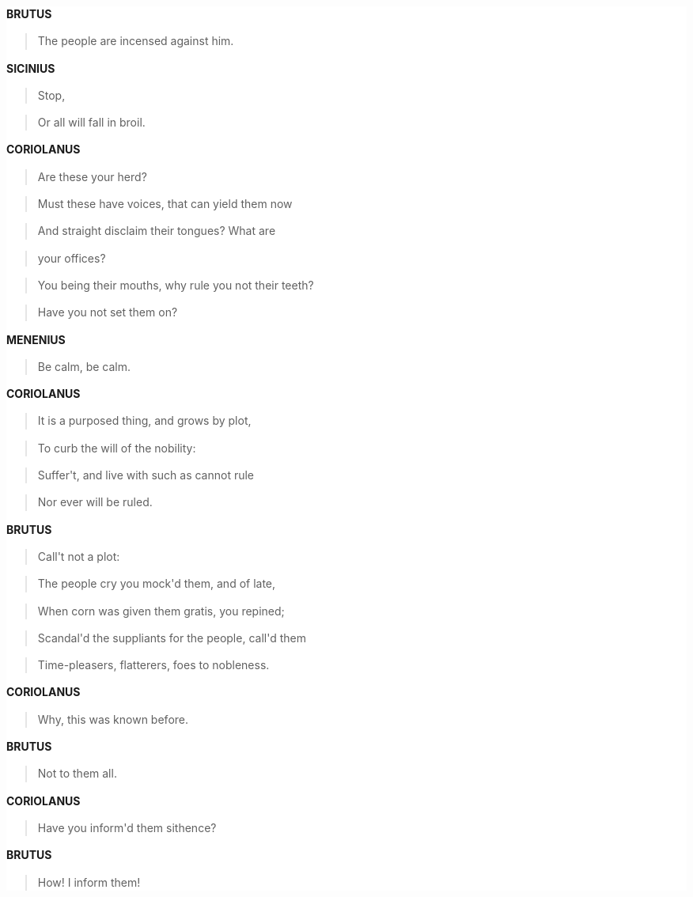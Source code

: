 **BRUTUS**

> The people are incensed against him.  

**SICINIUS**

> Stop,  

> Or all will fall in broil.  

**CORIOLANUS**

> Are these your herd?  

> Must these have voices, that can yield them now  

> And straight disclaim their tongues? What are  

> your offices?  

> You being their mouths, why rule you not their teeth?  

> Have you not set them on?  

**MENENIUS**

> Be calm, be calm.  

**CORIOLANUS**

> It is a purposed thing, and grows by plot,  

> To curb the will of the nobility:  

> Suffer't, and live with such as cannot rule  

> Nor ever will be ruled.  

**BRUTUS**

> Call't not a plot:  

> The people cry you mock'd them, and of late,  

> When corn was given them gratis, you repined;  

> Scandal'd the suppliants for the people, call'd them  

> Time-pleasers, flatterers, foes to nobleness.  

**CORIOLANUS**

> Why, this was known before.  

**BRUTUS**

> Not to them all.  

**CORIOLANUS**

> Have you inform'd them sithence?  

**BRUTUS**

> How! I inform them!  
